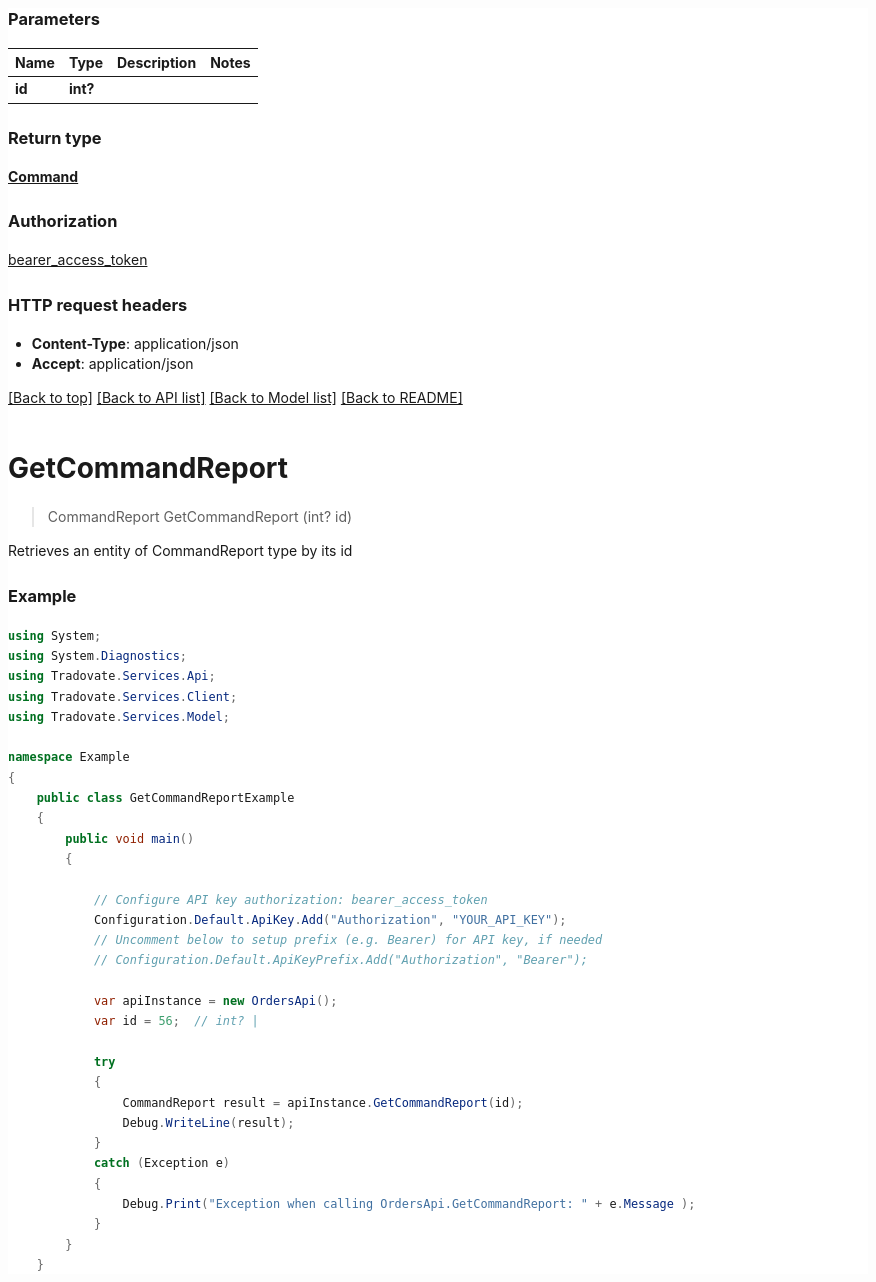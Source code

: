 ### Parameters

Name | Type | Description  | Notes
------------- | ------------- | ------------- | -------------
 **id** | **int?**|  | 

### Return type

[**Command**](Command.md)

### Authorization

[bearer_access_token](../README.md#bearer_access_token)

### HTTP request headers

 - **Content-Type**: application/json
 - **Accept**: application/json

[[Back to top]](#) [[Back to API list]](../README.md#documentation-for-api-endpoints) [[Back to Model list]](../README.md#documentation-for-models) [[Back to README]](../README.md)

<a name="getcommandreport"></a>
# **GetCommandReport**
> CommandReport GetCommandReport (int? id)



Retrieves an entity of CommandReport type by its id

### Example
```csharp
using System;
using System.Diagnostics;
using Tradovate.Services.Api;
using Tradovate.Services.Client;
using Tradovate.Services.Model;

namespace Example
{
    public class GetCommandReportExample
    {
        public void main()
        {
            
            // Configure API key authorization: bearer_access_token
            Configuration.Default.ApiKey.Add("Authorization", "YOUR_API_KEY");
            // Uncomment below to setup prefix (e.g. Bearer) for API key, if needed
            // Configuration.Default.ApiKeyPrefix.Add("Authorization", "Bearer");

            var apiInstance = new OrdersApi();
            var id = 56;  // int? | 

            try
            {
                CommandReport result = apiInstance.GetCommandReport(id);
                Debug.WriteLine(result);
            }
            catch (Exception e)
            {
                Debug.Print("Exception when calling OrdersApi.GetCommandReport: " + e.Message );
            }
        }
    }
```